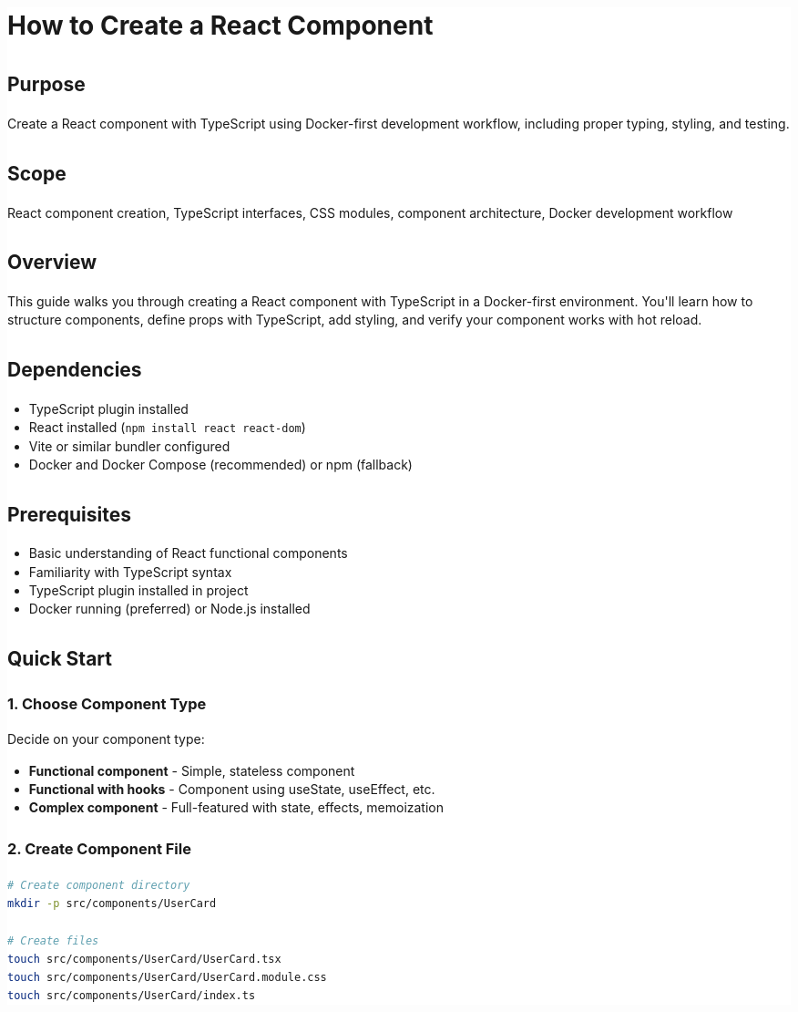 # How to Create a React Component

## Purpose
Create a React component with TypeScript using Docker-first development workflow, including proper typing, styling, and testing.

## Scope
React component creation, TypeScript interfaces, CSS modules, component architecture, Docker development workflow

## Overview
This guide walks you through creating a React component with TypeScript in a Docker-first environment. You'll learn how to structure components, define props with TypeScript, add styling, and verify your component works with hot reload.

## Dependencies
- TypeScript plugin installed
- React installed (`npm install react react-dom`)
- Vite or similar bundler configured
- Docker and Docker Compose (recommended) or npm (fallback)

## Prerequisites
- Basic understanding of React functional components
- Familiarity with TypeScript syntax
- TypeScript plugin installed in project
- Docker running (preferred) or Node.js installed

## Quick Start

### 1. Choose Component Type
Decide on your component type:
- **Functional component** - Simple, stateless component
- **Functional with hooks** - Component using useState, useEffect, etc.
- **Complex component** - Full-featured with state, effects, memoization

### 2. Create Component File
```bash
# Create component directory
mkdir -p src/components/UserCard

# Create files
touch src/components/UserCard/UserCard.tsx
touch src/components/UserCard/UserCard.module.css
touch src/components/UserCard/index.ts
```
